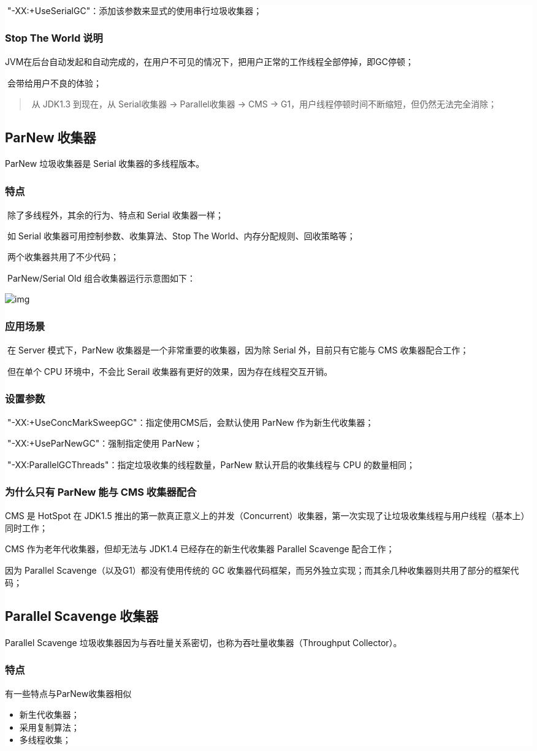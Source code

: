 ​      "-XX:+UseSerialGC"：添加该参数来显式的使用串行垃圾收集器；

### Stop The World 说明

​      JVM在后台自动发起和自动完成的，在用户不可见的情况下，把用户正常的工作线程全部停掉，即GC停顿；

​      会带给用户不良的体验；

> ​      从 JDK1.3 到现在，从 Serial收集器 -> Parallel收集器 -> CMS -> G1，用户线程停顿时间不断缩短，但仍然无法完全消除；

## ParNew 收集器

ParNew 垃圾收集器是 Serial 收集器的多线程版本。

### 特点

​      除了多线程外，其余的行为、特点和 Serial 收集器一样；

​      如 Serial 收集器可用控制参数、收集算法、Stop The World、内存分配规则、回收策略等；

​      两个收集器共用了不少代码；

​      ParNew/Serial Old 组合收集器运行示意图如下：

![img](C:\wg\project\git\notebook\image\垃圾回收.assets\20170102225016331)

### 应用场景

​      在 Server 模式下，ParNew 收集器是一个非常重要的收集器，因为除 Serial 外，目前只有它能与 CMS 收集器配合工作；

​      但在单个 CPU 环境中，不会比 Serail 收集器有更好的效果，因为存在线程交互开销。

### 设置参数

​      "-XX:+UseConcMarkSweepGC"：指定使用CMS后，会默认使用 ParNew 作为新生代收集器；

​      "-XX:+UseParNewGC"：强制指定使用 ParNew；    

​      "-XX:ParallelGCThreads"：指定垃圾收集的线程数量，ParNew 默认开启的收集线程与 CPU 的数量相同；

### 为什么只有 ParNew 能与 CMS 收集器配合

CMS 是 HotSpot 在 JDK1.5 推出的第一款真正意义上的并发（Concurrent）收集器，第一次实现了让垃圾收集线程与用户线程（基本上）同时工作；

CMS 作为老年代收集器，但却无法与 JDK1.4 已经存在的新生代收集器 Parallel Scavenge 配合工作；

因为 Parallel Scavenge（以及G1）都没有使用传统的 GC 收集器代码框架，而另外独立实现；而其余几种收集器则共用了部分的框架代码；

## Parallel Scavenge 收集器

Parallel Scavenge 垃圾收集器因为与吞吐量关系密切，也称为吞吐量收集器（Throughput Collector）。

### 特点

有一些特点与ParNew收集器相似

- 新生代收集器；
- 采用复制算法；
- 多线程收集；
